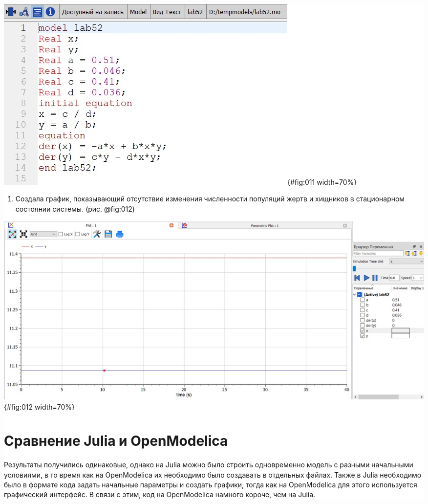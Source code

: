 ![Задача модель стационарное состояние OpenModelica](image/11.jpg){#fig:011 width=70%}

1. Создала график, показывающий отсутствие изменения численности популяций жертв и хищников в стационарном состоянии системы. (рис. @fig:012)

![График стационарное состояние x(t) y(t) OpenModelica](image/12.jpg){#fig:012 width=70%}

# Сравнение Julia и OpenModelica

Результаты получились одинаковые, однако на Julia можно было строить одновременно модель с разными начальными условиями, в то время как на OpenModelica их необходимо было создавать в отдельных файлах. Также в Julia необходимо было в формате кода задать начальные параметры и создать графики, тогда как на OpenModelica для этого используется графический интерфейс. В связи с этим, код на OpenModelica намного короче, чем на Julia.
